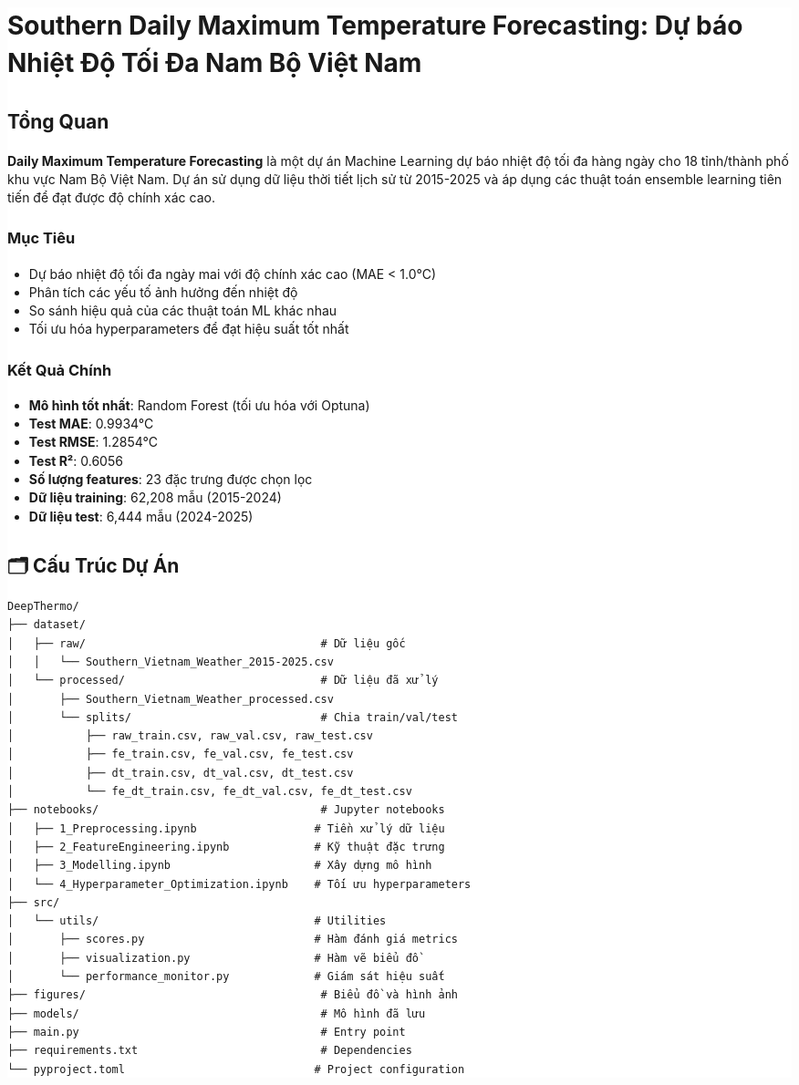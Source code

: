 # Southern Daily Maximum Temperature Forecasting: Dự báo Nhiệt Độ Tối Đa Nam Bộ Việt Nam

## Tổng Quan

**Daily Maximum Temperature Forecasting** là một dự án Machine Learning dự báo nhiệt độ tối đa hàng ngày cho 18 tỉnh/thành phố khu vực Nam Bộ Việt Nam. Dự án sử dụng dữ liệu thời tiết lịch sử từ 2015-2025 và áp dụng các thuật toán ensemble learning tiên tiến để đạt được độ chính xác cao.

### Mục Tiêu
- Dự báo nhiệt độ tối đa ngày mai với độ chính xác cao (MAE < 1.0°C)
- Phân tích các yếu tố ảnh hưởng đến nhiệt độ
- So sánh hiệu quả của các thuật toán ML khác nhau
- Tối ưu hóa hyperparameters để đạt hiệu suất tốt nhất

### Kết Quả Chính
- **Mô hình tốt nhất**: Random Forest (tối ưu hóa với Optuna)
- **Test MAE**: 0.9934°C
- **Test RMSE**: 1.2854°C  
- **Test R²**: 0.6056
- **Số lượng features**: 23 đặc trưng được chọn lọc
- **Dữ liệu training**: 62,208 mẫu (2015-2024)
- **Dữ liệu test**: 6,444 mẫu (2024-2025)

## 🗂️ Cấu Trúc Dự Án

```
DeepThermo/
├── dataset/
│   ├── raw/                                    # Dữ liệu gốc
│   │   └── Southern_Vietnam_Weather_2015-2025.csv
│   └── processed/                              # Dữ liệu đã xử lý
│       ├── Southern_Vietnam_Weather_processed.csv
│       └── splits/                             # Chia train/val/test
│           ├── raw_train.csv, raw_val.csv, raw_test.csv
│           ├── fe_train.csv, fe_val.csv, fe_test.csv
│           ├── dt_train.csv, dt_val.csv, dt_test.csv
│           └── fe_dt_train.csv, fe_dt_val.csv, fe_dt_test.csv
├── notebooks/                                  # Jupyter notebooks
│   ├── 1_Preprocessing.ipynb                  # Tiền xử lý dữ liệu
│   ├── 2_FeatureEngineering.ipynb             # Kỹ thuật đặc trưng
│   ├── 3_Modelling.ipynb                      # Xây dựng mô hình
│   └── 4_Hyperparameter_Optimization.ipynb    # Tối ưu hyperparameters
├── src/
│   └── utils/                                 # Utilities
│       ├── scores.py                          # Hàm đánh giá metrics
│       ├── visualization.py                   # Hàm vẽ biểu đồ
│       └── performance_monitor.py             # Giám sát hiệu suất
├── figures/                                    # Biểu đồ và hình ảnh
├── models/                                     # Mô hình đã lưu
├── main.py                                     # Entry point
├── requirements.txt                            # Dependencies
└── pyproject.toml                             # Project configuration
```
